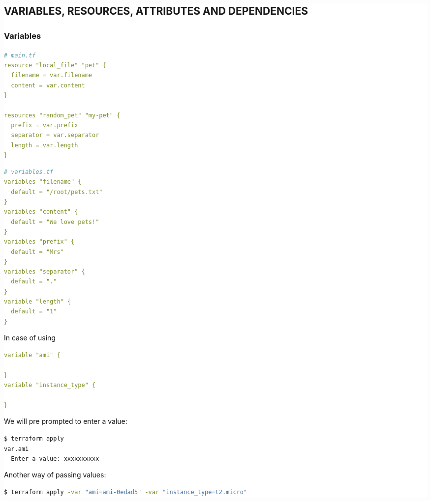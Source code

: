 ## VARIABLES, RESOURCES, ATTRIBUTES AND DEPENDENCIES

### Variables
```yaml
# main.tf
resource "local_file" "pet" {
  filename = var.filename
  content = var.content
}

resources "random_pet" "my-pet" {
  prefix = var.prefix
  separator = var.separator
  length = var.length
}
```

```yaml
# variables.tf
variables "filename" {
  default = "/root/pets.txt"
}
variables "content" {
  default = "We love pets!"
}
variables "prefix" {
  default = "Mrs"
}
variables "separator" {
  default = "."
}
variable "length" {
  default = "1"
}
```

In case of using
```yaml
variable "ami" {
  
}
variable "instance_type" {
  
}
```
We will pre prompted to enter a value:
```bash
$ terraform apply
var.ami
  Enter a value: xxxxxxxxxx
```

Another way of passing values:
```bash
$ terraform apply -var "ami=ami-0edad5" -var "instance_type=t2.micro"
```
